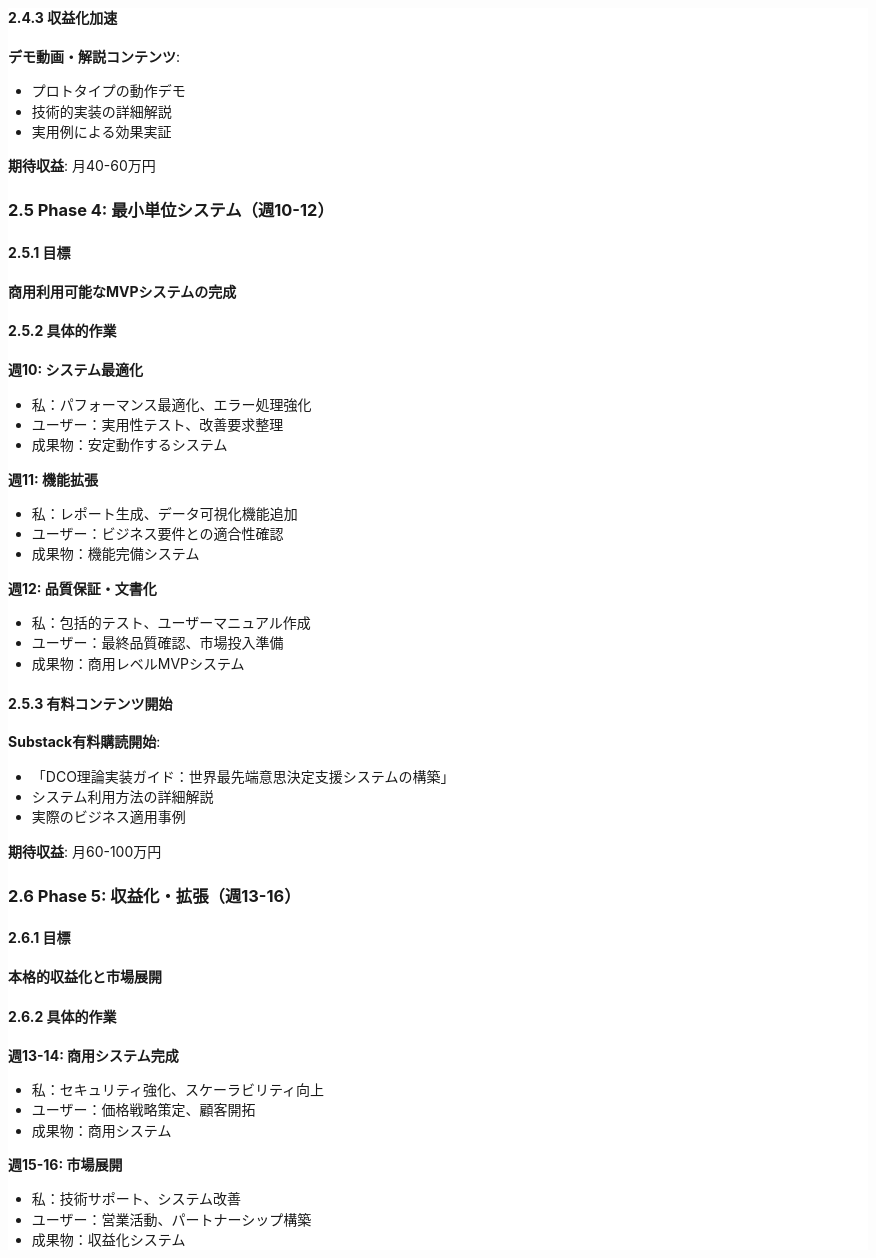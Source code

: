 #### 2.4.3 収益化加速

**デモ動画・解説コンテンツ**:
- プロトタイプの動作デモ
- 技術的実装の詳細解説
- 実用例による効果実証

**期待収益**: 月40-60万円

### 2.5 Phase 4: 最小単位システム（週10-12）

#### 2.5.1 目標

**商用利用可能なMVPシステムの完成**

#### 2.5.2 具体的作業

**週10: システム最適化**
- 私：パフォーマンス最適化、エラー処理強化
- ユーザー：実用性テスト、改善要求整理
- 成果物：安定動作するシステム

**週11: 機能拡張**
- 私：レポート生成、データ可視化機能追加
- ユーザー：ビジネス要件との適合性確認
- 成果物：機能完備システム

**週12: 品質保証・文書化**
- 私：包括的テスト、ユーザーマニュアル作成
- ユーザー：最終品質確認、市場投入準備
- 成果物：商用レベルMVPシステム

#### 2.5.3 有料コンテンツ開始

**Substack有料購読開始**:
- 「DCO理論実装ガイド：世界最先端意思決定支援システムの構築」
- システム利用方法の詳細解説
- 実際のビジネス適用事例

**期待収益**: 月60-100万円

### 2.6 Phase 5: 収益化・拡張（週13-16）

#### 2.6.1 目標

**本格的収益化と市場展開**

#### 2.6.2 具体的作業

**週13-14: 商用システム完成**
- 私：セキュリティ強化、スケーラビリティ向上
- ユーザー：価格戦略策定、顧客開拓
- 成果物：商用システム

**週15-16: 市場展開**
- 私：技術サポート、システム改善
- ユーザー：営業活動、パートナーシップ構築
- 成果物：収益化システム
